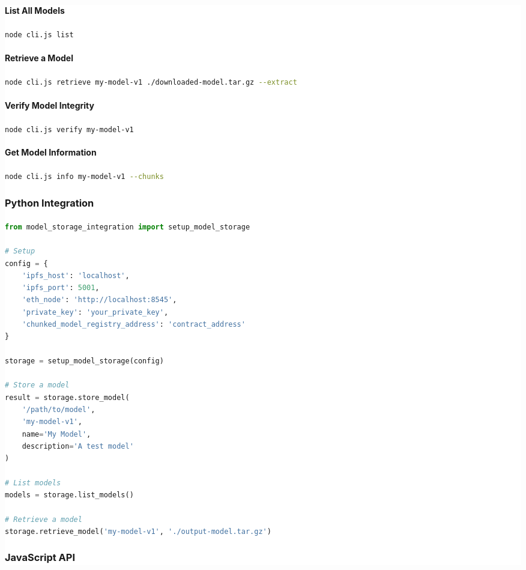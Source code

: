 #### List All Models
```bash
node cli.js list
```

#### Retrieve a Model
```bash
node cli.js retrieve my-model-v1 ./downloaded-model.tar.gz --extract
```

#### Verify Model Integrity
```bash
node cli.js verify my-model-v1
```

#### Get Model Information
```bash
node cli.js info my-model-v1 --chunks
```

### Python Integration

```python
from model_storage_integration import setup_model_storage

# Setup
config = {
    'ipfs_host': 'localhost',
    'ipfs_port': 5001,
    'eth_node': 'http://localhost:8545',
    'private_key': 'your_private_key',
    'chunked_model_registry_address': 'contract_address'
}

storage = setup_model_storage(config)

# Store a model
result = storage.store_model(
    '/path/to/model',
    'my-model-v1',
    name='My Model',
    description='A test model'
)

# List models
models = storage.list_models()

# Retrieve a model
storage.retrieve_model('my-model-v1', './output-model.tar.gz')
```

### JavaScript API
